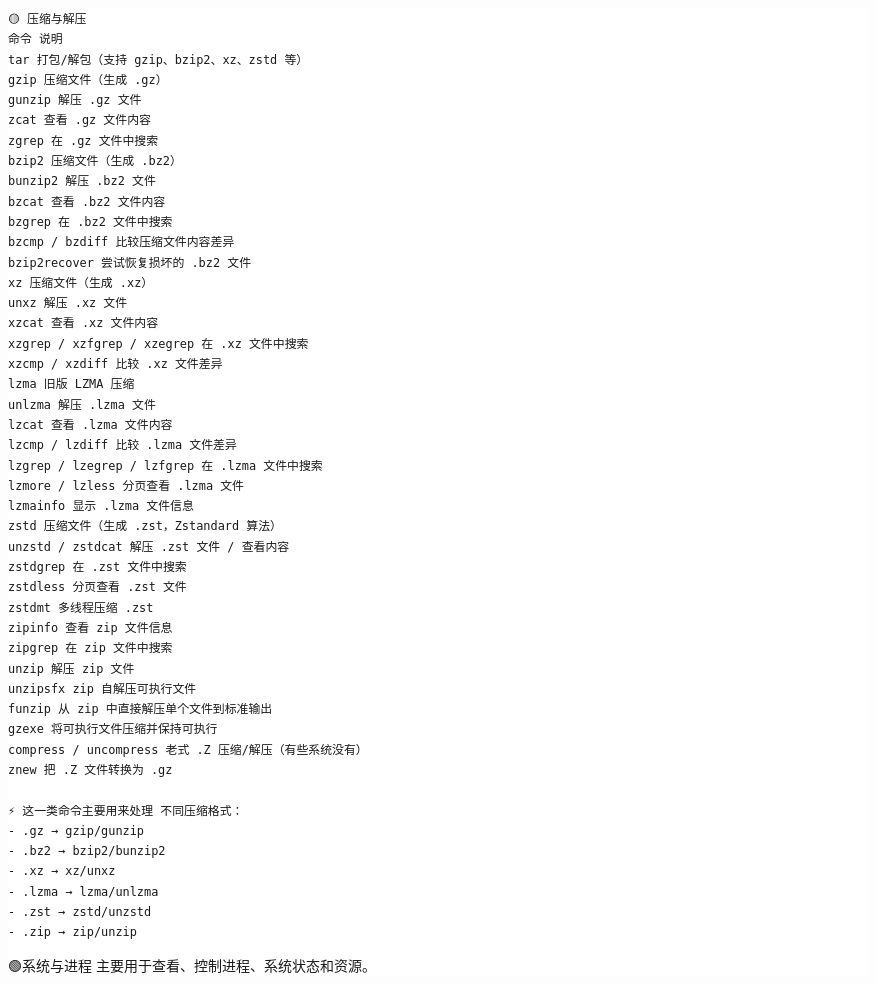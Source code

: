 ``` Text 
🟡 压缩与解压
命令 说明
tar 打包/解包（支持 gzip、bzip2、xz、zstd 等）
gzip 压缩文件（生成 .gz）
gunzip 解压 .gz 文件
zcat 查看 .gz 文件内容
zgrep 在 .gz 文件中搜索
bzip2 压缩文件（生成 .bz2）
bunzip2 解压 .bz2 文件
bzcat 查看 .bz2 文件内容
bzgrep 在 .bz2 文件中搜索
bzcmp / bzdiff 比较压缩文件内容差异
bzip2recover 尝试恢复损坏的 .bz2 文件
xz 压缩文件（生成 .xz）
unxz 解压 .xz 文件
xzcat 查看 .xz 文件内容
xzgrep / xzfgrep / xzegrep 在 .xz 文件中搜索
xzcmp / xzdiff 比较 .xz 文件差异
lzma 旧版 LZMA 压缩
unlzma 解压 .lzma 文件
lzcat 查看 .lzma 文件内容
lzcmp / lzdiff 比较 .lzma 文件差异
lzgrep / lzegrep / lzfgrep 在 .lzma 文件中搜索
lzmore / lzless 分页查看 .lzma 文件
lzmainfo 显示 .lzma 文件信息
zstd 压缩文件（生成 .zst，Zstandard 算法）
unzstd / zstdcat 解压 .zst 文件 / 查看内容
zstdgrep 在 .zst 文件中搜索
zstdless 分页查看 .zst 文件
zstdmt 多线程压缩 .zst
zipinfo 查看 zip 文件信息
zipgrep 在 zip 文件中搜索
unzip 解压 zip 文件
unzipsfx zip 自解压可执行文件
funzip 从 zip 中直接解压单个文件到标准输出
gzexe 将可执行文件压缩并保持可执行
compress / uncompress 老式 .Z 压缩/解压（有些系统没有）
znew 把 .Z 文件转换为 .gz

⚡ 这一类命令主要用来处理 不同压缩格式：
- .gz → gzip/gunzip
- .bz2 → bzip2/bunzip2
- .xz → xz/unxz
- .lzma → lzma/unlzma
- .zst → zstd/unzstd
- .zip → zip/unzip

```


🟢系统与进程
主要用于查看、控制进程、系统状态和资源。
